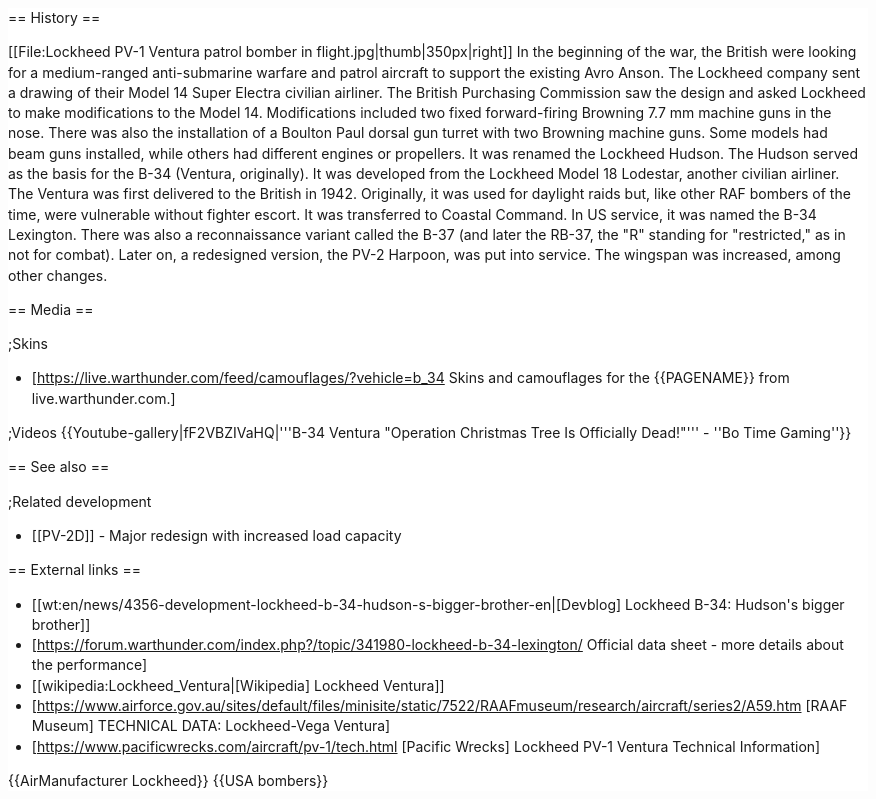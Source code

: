 == History ==

[[File:Lockheed PV-1 Ventura patrol bomber in flight.jpg|thumb|350px|right]]
In the beginning of the war, the British were looking for a medium-ranged anti-submarine warfare and patrol aircraft to support the existing Avro Anson. The Lockheed company sent a drawing of their Model 14 Super Electra civilian airliner. The British Purchasing Commission saw the design and asked Lockheed to make modifications to the Model 14. Modifications included two fixed forward-firing Browning 7.7 mm machine guns in the nose. There was also the installation of a Boulton Paul dorsal gun turret with two Browning machine guns. Some models had beam guns installed, while others had different engines or propellers. It was renamed the Lockheed Hudson. The Hudson served as the basis for the B-34 (Ventura, originally). It was developed from the Lockheed Model 18 Lodestar, another civilian airliner. The Ventura was first delivered to the British in 1942. Originally, it was used for daylight raids but, like other RAF bombers of the time, were vulnerable without fighter escort. It was transferred to Coastal Command. In US service, it was named the B-34 Lexington. There was also a reconnaissance variant called the B-37 (and later the RB-37, the "R" standing for "restricted," as in not for combat). Later on, a redesigned version, the PV-2 Harpoon, was put into service. The wingspan was increased, among other changes. 

== Media ==


;Skins
* [https://live.warthunder.com/feed/camouflages/?vehicle=b_34 Skins and camouflages for the {{PAGENAME}} from live.warthunder.com.]

;Videos
{{Youtube-gallery|fF2VBZIVaHQ|'''B-34 Ventura "Operation Christmas Tree Is Officially Dead!"''' - ''Bo Time Gaming''}}

== See also ==


;Related development
* [[PV-2D]] - Major redesign with increased load capacity

== External links ==


* [[wt:en/news/4356-development-lockheed-b-34-hudson-s-bigger-brother-en|[Devblog] Lockheed B-34: Hudson's bigger brother]]
* [https://forum.warthunder.com/index.php?/topic/341980-lockheed-b-34-lexington/ Official data sheet - more details about the performance]
* [[wikipedia:Lockheed_Ventura|[Wikipedia] Lockheed Ventura]]
* [https://www.airforce.gov.au/sites/default/files/minisite/static/7522/RAAFmuseum/research/aircraft/series2/A59.htm <nowiki>[RAAF Museum]</nowiki> TECHNICAL DATA: Lockheed-Vega Ventura]
* [https://www.pacificwrecks.com/aircraft/pv-1/tech.html <nowiki>[Pacific Wrecks]</nowiki> Lockheed PV-1 Ventura Technical Information]

{{AirManufacturer Lockheed}}
{{USA bombers}}